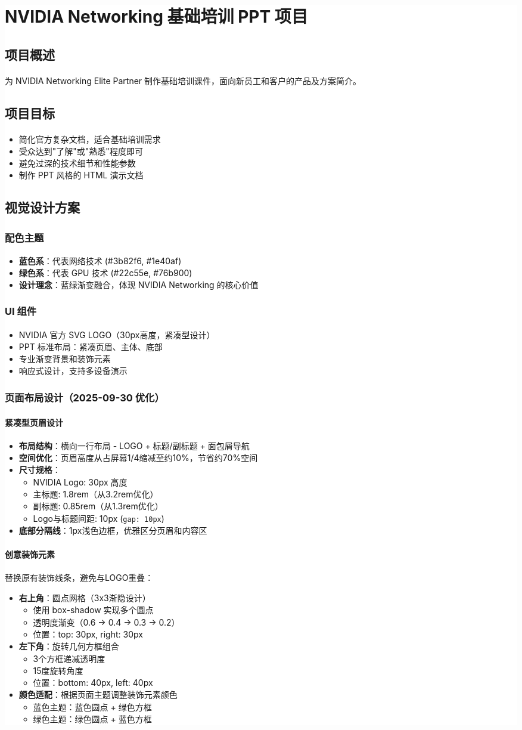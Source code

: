 # NVIDIA Networking 基础培训 PPT 项目

## 项目概述
为 NVIDIA Networking Elite Partner 制作基础培训课件，面向新员工和客户的产品及方案简介。

## 项目目标
- 简化官方复杂文档，适合基础培训需求
- 受众达到"了解"或"熟悉"程度即可
- 避免过深的技术细节和性能参数
- 制作 PPT 风格的 HTML 演示文档

## 视觉设计方案

### 配色主题
- **蓝色系**：代表网络技术 (#3b82f6, #1e40af)
- **绿色系**：代表 GPU 技术 (#22c55e, #76b900)
- **设计理念**：蓝绿渐变融合，体现 NVIDIA Networking 的核心价值

### UI 组件
- NVIDIA 官方 SVG LOGO（30px高度，紧凑型设计）
- PPT 标准布局：紧凑页眉、主体、底部
- 专业渐变背景和装饰元素
- 响应式设计，支持多设备演示

### 页面布局设计（2025-09-30 优化）
#### 紧凑型页眉设计
- **布局结构**：横向一行布局 - LOGO + 标题/副标题 + 面包屑导航
- **空间优化**：页眉高度从占屏幕1/4缩减至约10%，节省约70%空间
- **尺寸规格**：
  - NVIDIA Logo: 30px 高度
  - 主标题: 1.8rem（从3.2rem优化）
  - 副标题: 0.85rem（从1.3rem优化）
  - Logo与标题间距: 10px (`gap: 10px`)
- **底部分隔线**：1px浅色边框，优雅区分页眉和内容区

#### 创意装饰元素
替换原有装饰线条，避免与LOGO重叠：
- **右上角**：圆点网格（3x3渐隐设计）
  - 使用 box-shadow 实现多个圆点
  - 透明度渐变（0.6 → 0.4 → 0.3 → 0.2）
  - 位置：top: 30px, right: 30px
- **左下角**：旋转几何方框组合
  - 3个方框递减透明度
  - 15度旋转角度
  - 位置：bottom: 40px, left: 40px
- **颜色适配**：根据页面主题调整装饰元素颜色
  - 蓝色主题：蓝色圆点 + 绿色方框
  - 绿色主题：绿色圆点 + 蓝色方框
